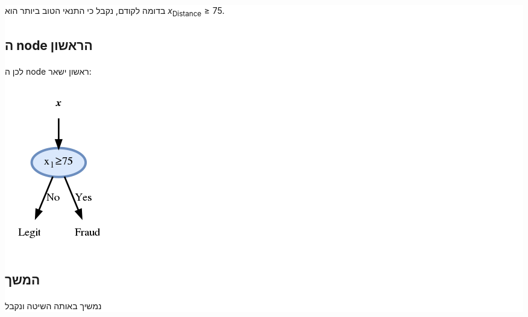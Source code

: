 </div>

בדומה לקודם, נקבל כי התנאי הטוב ביותר הוא $x_{\text{Distance}}\geq 75$.

</section><section>

## ה node הראשון

לכן ה node ראשון ישאר:

<div class="imgbox no-shadow">

![](./output/transactions_node1.png)

</div>

</section><section>

## המשך

נמשיך באותה השיטה ונקבל

<div class="imgbox no-shadow" style="max-width:600px">
